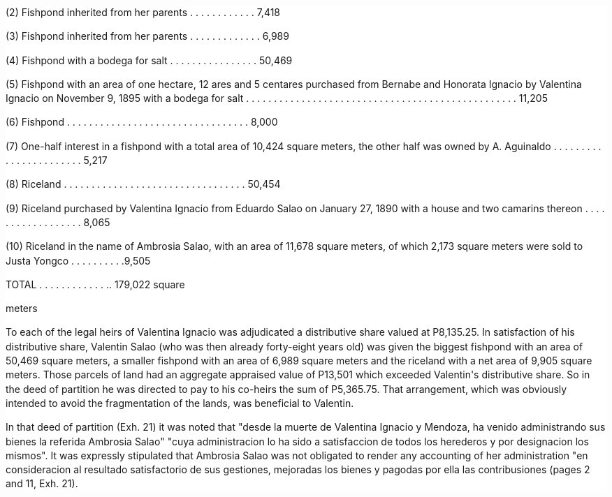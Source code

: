   

(2) Fishpond inherited from her parents . . . . . . . . . . . . 7,418

  

(3) Fishpond inherited from her parents . . . . . . . . . . . . . 6,989

  

(4) Fishpond with a bodega for salt . . . . . . . . . . . . . . . . 50,469

  

(5) Fishpond with an area of one hectare, 12 ares and 5 centares purchased from Bernabe and Honorata Ignacio by Valentina Ignacio on November 9, 1895 with a bodega for salt . . . . . . . . . . . . . . . . . . . . . . . . . . . . . . . . . . . . . . . . . . . . . . . . . 11,205

  

(6) Fishpond . . . . . . . . . . . . . . . . . . . . . . . . . . . . . . . . . 8,000

  

(7) One-half interest in a fishpond with a total area of 10,424 square meters, the other half was owned by A. Aguinaldo . . . . . . . . . . . . . . . . . . . . . . . 5,217

  

(8) Riceland . . . . . . . . . . . . . . . . . . . . . . . . . . . . . . . . . 50,454

  

(9) Riceland purchased by Valentina Ignacio from Eduardo Salao on January 27, 1890 with a house and two camarins thereon . . . . . . . . . . . . . . . . . . 8,065

  

(10) Riceland in the name of Ambrosia Salao, with an area of 11,678 square meters, of which 2,173 square meters were sold to Justa Yongco . . . . . . . . . .9,505

  

TOTAL . . . . . . . . . . . . .. 179,022 square

  

meters

  

To each of the legal heirs of Valentina Ignacio was adjudicated a distributive share valued at P8,135.25. In satisfaction of his distributive share, Valentin Salao (who was then already forty-eight years old) was given the biggest fishpond with an area of 50,469 square meters, a smaller fishpond with an area of 6,989 square meters and the riceland with a net area of 9,905 square meters. Those parcels of land had an aggregate appraised value of P13,501 which exceeded Valentin's distributive share. So in the deed of partition he was directed to pay to his co-heirs the sum of P5,365.75. That arrangement, which was obviously intended to avoid the fragmentation of the lands, was beneficial to Valentin.

  

In that deed of partition (Exh. 21) it was noted that "desde la muerte de Valentina Ignacio y Mendoza, ha venido administrando sus bienes la referida Ambrosia Salao" "cuya administracion lo ha sido a satisfaccion de todos los herederos y por designacion los mismos". It was expressly stipulated that Ambrosia Salao was not obligated to render any accounting of her administration "en consideracion al resultado satisfactorio de sus gestiones, mejoradas los bienes y pagodas por ella las contribusiones (pages 2 and 11, Exh. 21).
